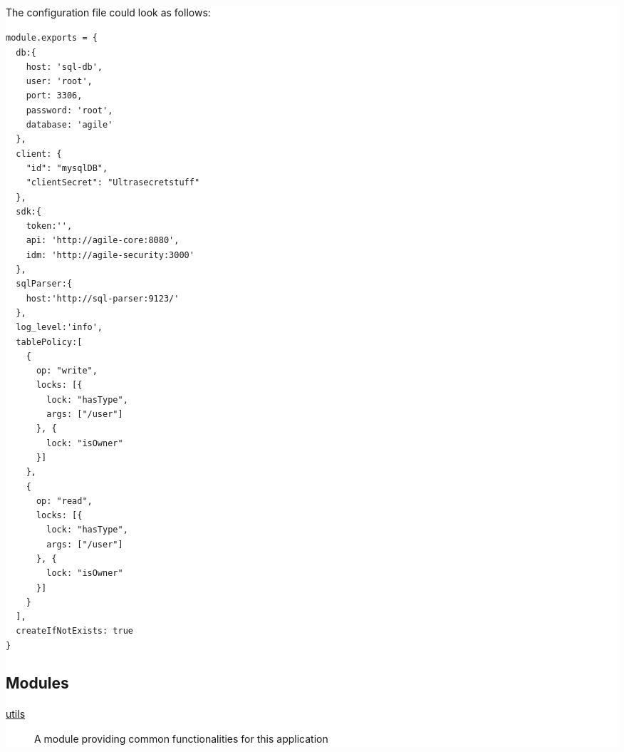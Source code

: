 The configuration file could look as follows:

    module.exports = {
      db:{
        host: 'sql-db',
        user: 'root',
        port: 3306,
        password: 'root',
        database: 'agile'
      },
      client: {
        "id": "mysqlDB",
        "clientSecret": "Ultrasecretstuff"
      },
      sdk:{
        token:'',
        api: 'http://agile-core:8080',
        idm: 'http://agile-security:3000'
      },
      sqlParser:{
        host:'http://sql-parser:9123/'
      },
      log_level:'info',
      tablePolicy:[
        {
          op: "write",
          locks: [{
            lock: "hasType",
            args: ["/user"]
          }, {
            lock: "isOwner"
          }]
        },
        {
          op: "read",
          locks: [{
            lock: "hasType",
            args: ["/user"]
          }, {
            lock: "isOwner"
          }]
        }
      ],
      createIfNotExists: true
    }


## Modules

<dl>
<dt><a href="#module_utils">utils</a></dt>
<dd><p>A module providing common functionalities for this application</p>
</dd>
</dl>
